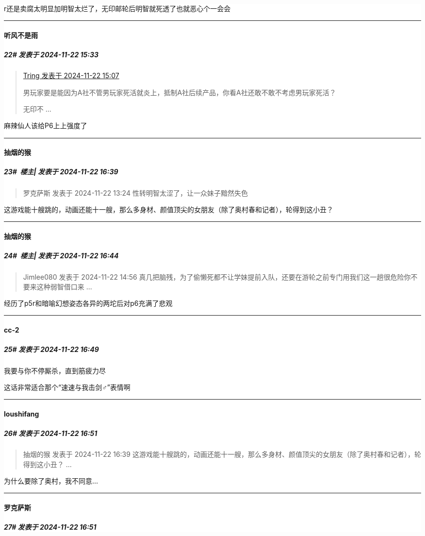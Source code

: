 r还是卖腐太明显加明智太烂了，无印邮轮后明智就死透了也就恶心个一会会

*****

####  听风不是雨  
##### 22#       发表于 2024-11-22 15:33

<blockquote><a href="httphttps://bbs.saraba1st.com/2b/forum.php?mod=redirect&amp;goto=findpost&amp;pid=66753671&amp;ptid=2207829" target="_blank">Tring 发表于 2024-11-22 15:07</a>

男玩家要是能因为A社不管男玩家死活就炎上，抵制A社后续产品，你看A社还敢不敢不考虑男玩家死活？

无印不 ...</blockquote>
麻辣仙人该给P6上上强度了

*****

####  抽烟的猴  
##### 23#         楼主| 发表于 2024-11-22 16:39

<blockquote>罗克萨斯 发表于 2024-11-22 13:24
性转明智太涩了，让一众妹子黯然失色

</blockquote>
这游戏能十艘跳的，动画还能十一艘，那么多身材、颜值顶尖的女朋友（除了奥村春和记者），轮得到这小丑？

*****

####  抽烟的猴  
##### 24#         楼主| 发表于 2024-11-22 16:44

<blockquote>Jimlee080 发表于 2024-11-22 14:56
真几把脑残，为了偷懒死都不让学妹提前入队，还要在游轮之前专门用我们这一趟很危险你不要来这种弱智借口来 ...</blockquote>
经历了p5r和暗喻幻想姿态各异的两坨后对p6充满了悲观

*****

####  cc-2  
##### 25#       发表于 2024-11-22 16:49

我要与你不停厮杀，直到筋疲力尽

这话非常适合那个“速速与我击剑♂”表情啊

*****

####  loushifang  
##### 26#       发表于 2024-11-22 16:51

<blockquote>抽烟的猴 发表于 2024-11-22 16:39
这游戏能十艘跳的，动画还能十一艘，那么多身材、颜值顶尖的女朋友（除了奥村春和记者），轮得到这小丑？ ...</blockquote>
为什么要除了奥村，我不同意…

*****

####  罗克萨斯  
##### 27#       发表于 2024-11-22 16:51
